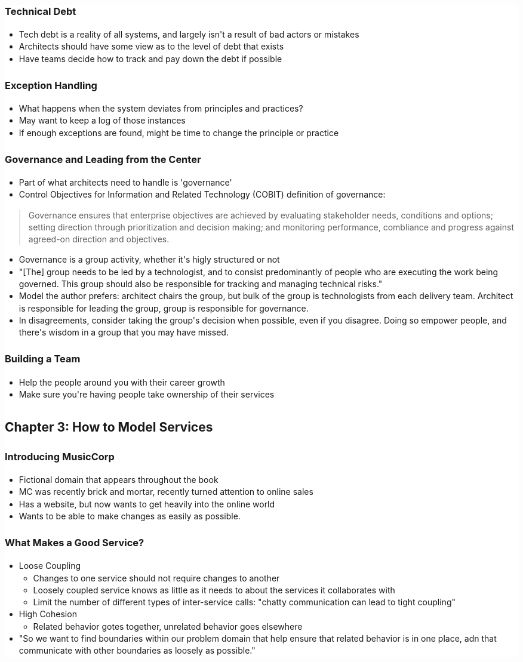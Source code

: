 ### Technical Debt

* Tech debt is a reality of all systems, and largely isn't a result of bad actors or mistakes
* Architects should have some view as to the level of debt that exists
* Have teams decide how to track and pay down the debt if possible

### Exception Handling

* What happens when the system deviates from principles and practices?
* May want to keep a log of those instances
* If enough exceptions are found, might be time to change the principle or practice

### Governance and Leading from the Center

* Part of what architects need to handle is 'governance'
* Control Objectives for Information and Related Technology (COBIT) definition of governance:

> Governance ensures that enterprise objectives are achieved by evaluating stakeholder needs, conditions and options; setting direction through prioritization and decision making; and monitoring performance, combliance and progress against agreed-on direction and objectives.

* Governance is a group activity, whether it's higly structured or not
* "[The] group needs to be led by a technologist, and to consist predominantly of people who are executing the work being governed. This group should also be responsible for tracking and managing technical risks."
* Model the author prefers: architect chairs the group, but bulk of the group is technologists from each delivery team. Architect is responsible for leading the group, group is responsible for governance.
* In disagreements, consider taking the group's decision when possible, even if you disagree. Doing so empower people, and there's wisdom in a group that you may have missed.

### Building a Team

* Help the people around you with their career growth
* Make sure you're having people take ownership of their services


## Chapter 3: How to Model Services

### Introducing MusicCorp

* Fictional domain that appears throughout the book
* MC was recently brick and mortar, recently turned attention to online sales
* Has a website, but now wants to get heavily into the online world
* Wants to be able to make changes as easily as possible.

### What Makes a Good Service?

* Loose Coupling
    * Changes to one service should not require changes to another
    * Loosely coupled service knows as little as it needs to about the services it collaborates with
    * Limit the number of different types of inter-service calls: "chatty communication can lead to tight coupling"
* High Cohesion
    * Related behavior gotes together, unrelated behavior goes elsewhere
* "So we want to find boundaries within our problem domain that help ensure that related behavior is in one place, adn that communicate with other boundaries as loosely as possible."
